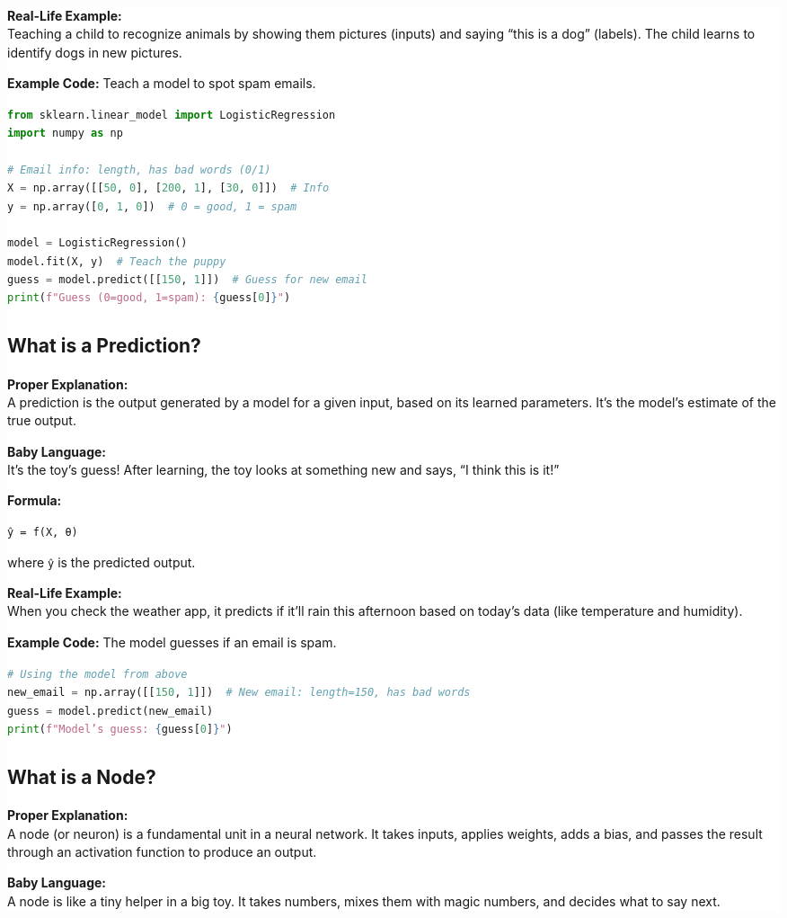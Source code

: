 **Real-Life Example:**  
Teaching a child to recognize animals by showing them pictures (inputs) and saying “this is a dog” (labels). The child learns to identify dogs in new pictures.

**Example Code:** Teach a model to spot spam emails.
```python
from sklearn.linear_model import LogisticRegression
import numpy as np

# Email info: length, has bad words (0/1)
X = np.array([[50, 0], [200, 1], [30, 0]])  # Info
y = np.array([0, 1, 0])  # 0 = good, 1 = spam

model = LogisticRegression()
model.fit(X, y)  # Teach the puppy
guess = model.predict([[150, 1]])  # Guess for new email
print(f"Guess (0=good, 1=spam): {guess[0]}")
```

## What is a Prediction?

**Proper Explanation:**  
A prediction is the output generated by a model for a given input, based on its learned parameters. It’s the model’s estimate of the true output.

**Baby Language:**  
It’s the toy’s guess! After learning, the toy looks at something new and says, “I think this is it!”

**Formula:**  
```
ŷ = f(X, θ)
```
where `ŷ` is the predicted output.

**Real-Life Example:**  
When you check the weather app, it predicts if it’ll rain this afternoon based on today’s data (like temperature and humidity).

**Example Code:** The model guesses if an email is spam.
```python
# Using the model from above
new_email = np.array([[150, 1]])  # New email: length=150, has bad words
guess = model.predict(new_email)
print(f"Model’s guess: {guess[0]}")
```

## What is a Node?

**Proper Explanation:**  
A node (or neuron) is a fundamental unit in a neural network. It takes inputs, applies weights, adds a bias, and passes the result through an activation function to produce an output.

**Baby Language:**  
A node is like a tiny helper in a big toy. It takes numbers, mixes them with magic numbers, and decides what to say next.
